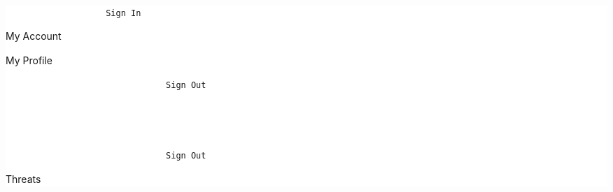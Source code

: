 


                        Sign In
                    




My Account


















My Profile




                                    Sign Out
                                



                                    Sign Out
                                



































Threats











